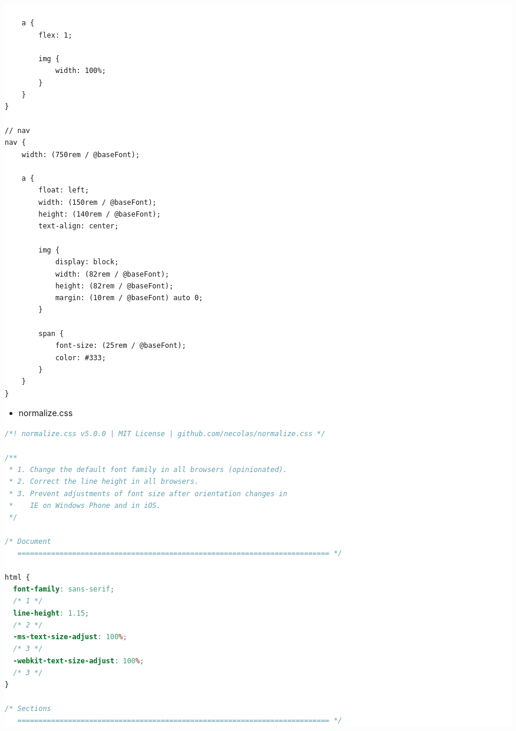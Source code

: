 ```less

    a {
        flex: 1;

        img {
            width: 100%;
        }
    }
}

// nav
nav {
    width: (750rem / @baseFont);

    a {
        float: left;
        width: (150rem / @baseFont);
        height: (140rem / @baseFont);
        text-align: center;

        img {
            display: block;
            width: (82rem / @baseFont);
            height: (82rem / @baseFont);
            margin: (10rem / @baseFont) auto 0;
        }

        span {
            font-size: (25rem / @baseFont);
            color: #333;
        }
    }
}
```

- normalize.css

```css
/*! normalize.css v5.0.0 | MIT License | github.com/necolas/normalize.css */

/**
 * 1. Change the default font family in all browsers (opinionated).
 * 2. Correct the line height in all browsers.
 * 3. Prevent adjustments of font size after orientation changes in
 *    IE on Windows Phone and in iOS.
 */

/* Document
   ========================================================================== */

html {
  font-family: sans-serif;
  /* 1 */
  line-height: 1.15;
  /* 2 */
  -ms-text-size-adjust: 100%;
  /* 3 */
  -webkit-text-size-adjust: 100%;
  /* 3 */
}

/* Sections
   ========================================================================== */

```